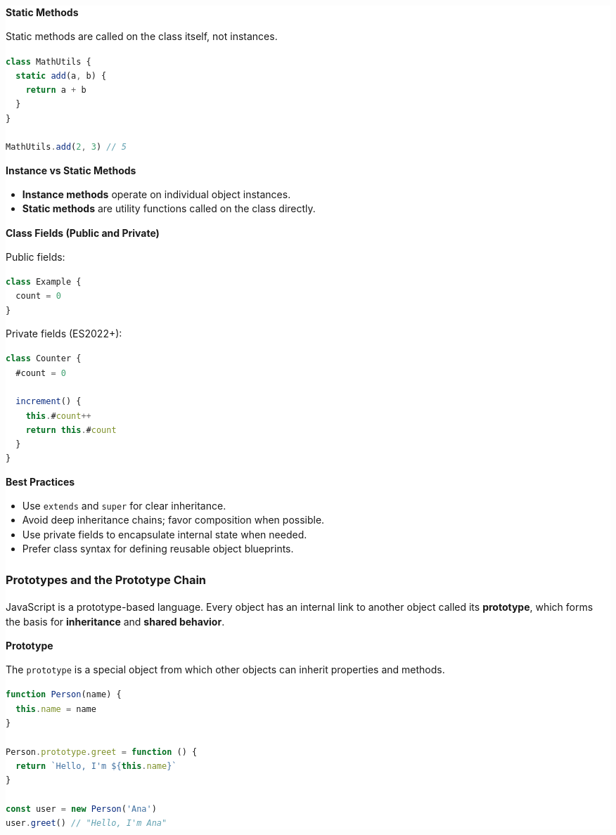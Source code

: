 **Static Methods**

Static methods are called on the class itself, not instances.

```js
class MathUtils {
  static add(a, b) {
    return a + b
  }
}

MathUtils.add(2, 3) // 5
```

**Instance vs Static Methods**

- **Instance methods** operate on individual object instances.
- **Static methods** are utility functions called on the class directly.

**Class Fields (Public and Private)**

Public fields:

```js
class Example {
  count = 0
}
```

Private fields (ES2022+):

```js
class Counter {
  #count = 0

  increment() {
    this.#count++
    return this.#count
  }
}
```

**Best Practices**

- Use `extends` and `super` for clear inheritance.
- Avoid deep inheritance chains; favor composition when possible.
- Use private fields to encapsulate internal state when needed.
- Prefer class syntax for defining reusable object blueprints.

### Prototypes and the Prototype Chain

JavaScript is a prototype-based language. Every object has an internal link to another object called its **prototype**, which forms the basis for **inheritance** and **shared behavior**.

**Prototype**

The `prototype` is a special object from which other objects can inherit properties and methods.

```js
function Person(name) {
  this.name = name
}

Person.prototype.greet = function () {
  return `Hello, I'm ${this.name}`
}

const user = new Person('Ana')
user.greet() // "Hello, I'm Ana"
```
